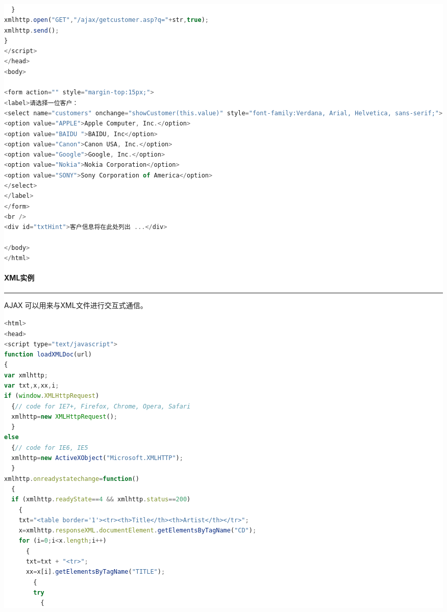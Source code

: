 ```js
  }
xmlhttp.open("GET","/ajax/getcustomer.asp?q="+str,true);
xmlhttp.send();
}
</script>
</head>
<body>

<form action="" style="margin-top:15px;"> 
<label>请选择一位客户：
<select name="customers" onchange="showCustomer(this.value)" style="font-family:Verdana, Arial, Helvetica, sans-serif;">
<option value="APPLE">Apple Computer, Inc.</option>
<option value="BAIDU ">BAIDU, Inc</option>
<option value="Canon">Canon USA, Inc.</option>
<option value="Google">Google, Inc.</option>
<option value="Nokia">Nokia Corporation</option>
<option value="SONY">Sony Corporation of America</option>
</select>
</label>
</form>
<br />
<div id="txtHint">客户信息将在此处列出 ...</div>

</body>
</html>
```



#### XML实例

----

 AJAX 可以用来与XML文件进行交互式通信。

```js
<html>
<head>
<script type="text/javascript">
function loadXMLDoc(url)
{
var xmlhttp;
var txt,x,xx,i;
if (window.XMLHttpRequest)
  {// code for IE7+, Firefox, Chrome, Opera, Safari
  xmlhttp=new XMLHttpRequest();
  }
else
  {// code for IE6, IE5
  xmlhttp=new ActiveXObject("Microsoft.XMLHTTP");
  }
xmlhttp.onreadystatechange=function()
  {
  if (xmlhttp.readyState==4 && xmlhttp.status==200)
    {
    txt="<table border='1'><tr><th>Title</th><th>Artist</th></tr>";
    x=xmlhttp.responseXML.documentElement.getElementsByTagName("CD");
    for (i=0;i<x.length;i++)
      {
      txt=txt + "<tr>";
      xx=x[i].getElementsByTagName("TITLE");
        {
        try
          {
```